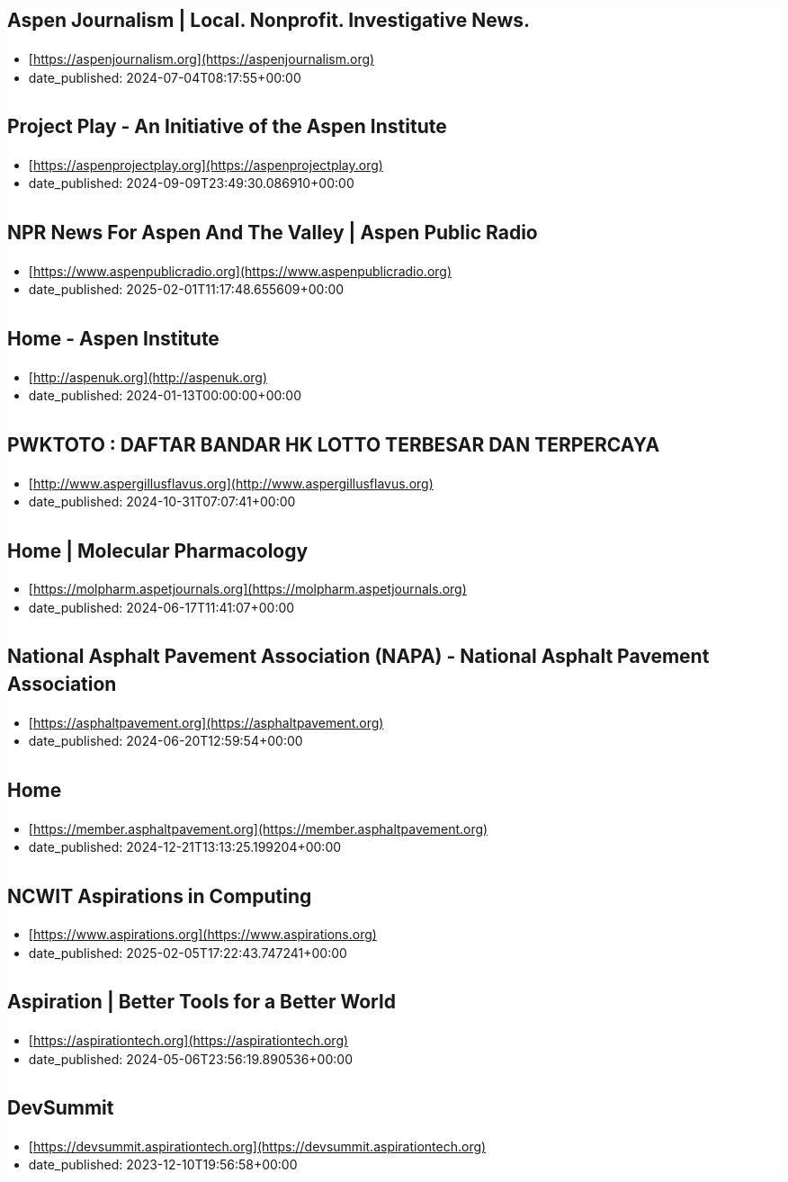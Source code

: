  ## Aspen Journalism | Local. Nonprofit. Investigative News.
 - [https://aspenjournalism.org](https://aspenjournalism.org)
 - date_published: 2024-07-04T08:17:55+00:00

 ## Project Play - An Initiative of the Aspen Institute
 - [https://aspenprojectplay.org](https://aspenprojectplay.org)
 - date_published: 2024-09-09T23:49:30.086910+00:00

 ## NPR News For Aspen And The Valley | Aspen Public Radio
 - [https://www.aspenpublicradio.org](https://www.aspenpublicradio.org)
 - date_published: 2025-02-01T11:17:48.655609+00:00

 ## Home - Aspen Institute
 - [http://aspenuk.org](http://aspenuk.org)
 - date_published: 2024-01-13T00:00:00+00:00

 ## PWKTOTO : DAFTAR BANDAR HK LOTTO TERBESAR DAN TERPERCAYA
 - [http://www.aspergillusflavus.org](http://www.aspergillusflavus.org)
 - date_published: 2024-10-31T07:07:41+00:00

 ## Home | Molecular Pharmacology
 - [https://molpharm.aspetjournals.org](https://molpharm.aspetjournals.org)
 - date_published: 2024-06-17T11:41:07+00:00

 ## National Asphalt Pavement Association (NAPA) - National Asphalt Pavement Association
 - [https://asphaltpavement.org](https://asphaltpavement.org)
 - date_published: 2024-06-20T12:59:54+00:00

 ## Home
 - [https://member.asphaltpavement.org](https://member.asphaltpavement.org)
 - date_published: 2024-12-21T13:13:25.199204+00:00

 ## NCWIT Aspirations in Computing
 - [https://www.aspirations.org](https://www.aspirations.org)
 - date_published: 2025-02-05T17:22:43.747241+00:00

 ## Aspiration | Better Tools for a Better World
 - [https://aspirationtech.org](https://aspirationtech.org)
 - date_published: 2024-05-06T23:56:19.890536+00:00

 ## DevSummit
 - [https://devsummit.aspirationtech.org](https://devsummit.aspirationtech.org)
 - date_published: 2023-12-10T19:56:58+00:00
